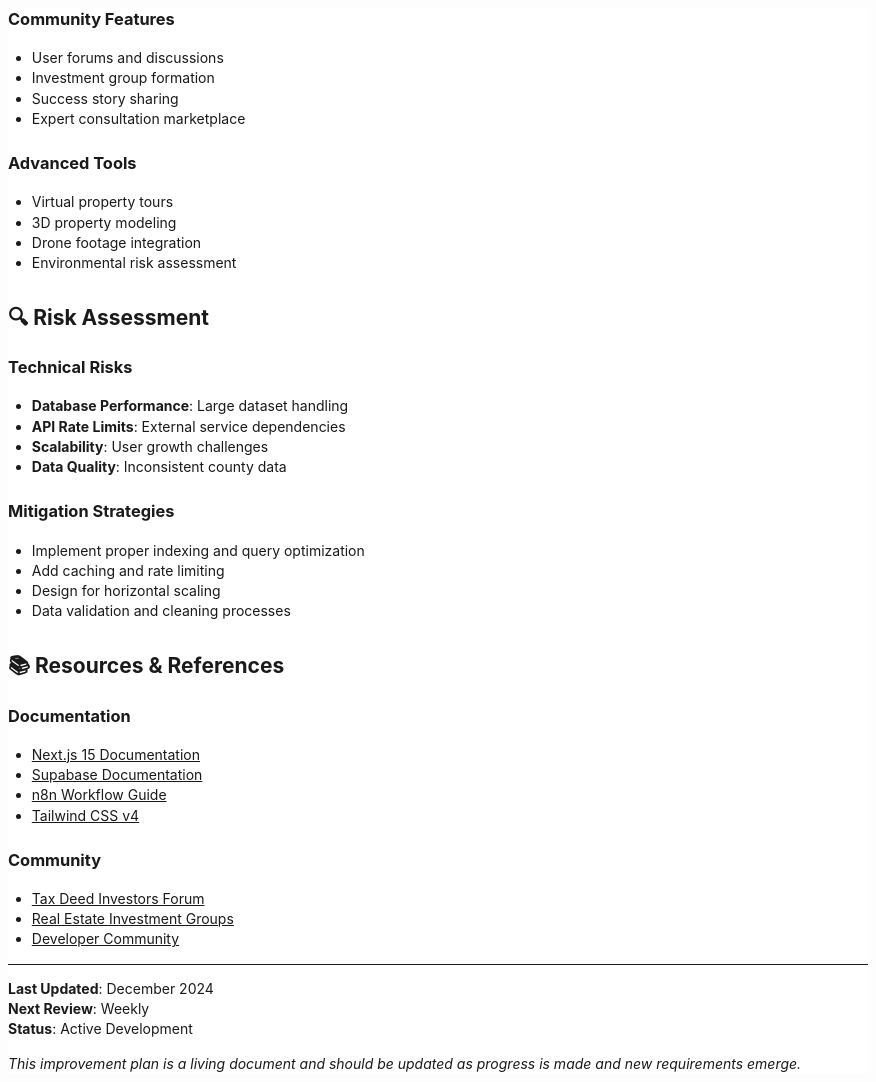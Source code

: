 ### **Community Features**
- User forums and discussions
- Investment group formation
- Success story sharing
- Expert consultation marketplace

### **Advanced Tools**
- Virtual property tours
- 3D property modeling
- Drone footage integration
- Environmental risk assessment

## 🔍 **Risk Assessment**

### **Technical Risks**
- **Database Performance**: Large dataset handling
- **API Rate Limits**: External service dependencies
- **Scalability**: User growth challenges
- **Data Quality**: Inconsistent county data

### **Mitigation Strategies**
- Implement proper indexing and query optimization
- Add caching and rate limiting
- Design for horizontal scaling
- Data validation and cleaning processes

## 📚 **Resources & References**

### **Documentation**
- [Next.js 15 Documentation](https://nextjs.org/docs)
- [Supabase Documentation](https://supabase.com/docs)
- [n8n Workflow Guide](https://docs.n8n.io/)
- [Tailwind CSS v4](https://tailwindcss.com/docs)

### **Community**
- [Tax Deed Investors Forum](https://example.com)
- [Real Estate Investment Groups](https://example.com)
- [Developer Community](https://example.com)

---

**Last Updated**: December 2024  
**Next Review**: Weekly  
**Status**: Active Development  

*This improvement plan is a living document and should be updated as progress is made and new requirements emerge.*
